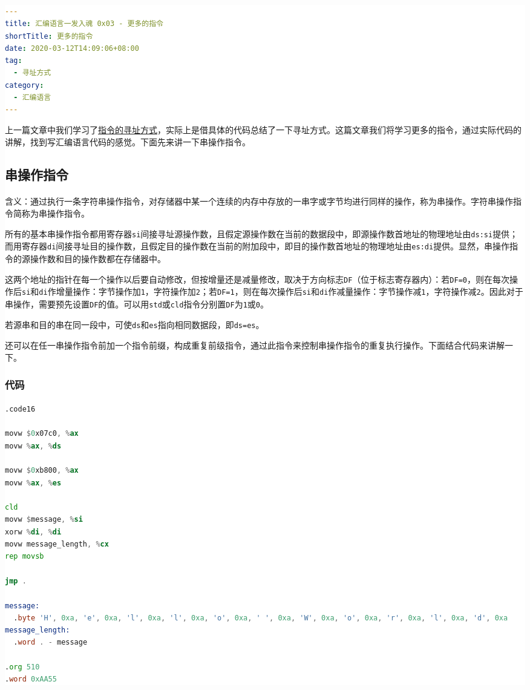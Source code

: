 ```yaml
---
title: 汇编语言一发入魂 0x03 - 更多的指令
shortTitle: 更多的指令
date: 2020-03-12T14:09:06+08:00
tag:
  - 寻址方式
category:
  - 汇编语言
---
```


上一篇文章中我们学习了[指令的寻址方式](./02-%E6%8C%87%E4%BB%A4%E7%9A%84%E5%AF%BB%E5%9D%80%E6%96%B9%E5%BC%8F.md)，实际上是借具体的代码总结了一下寻址方式。这篇文章我们将学习更多的指令，通过实际代码的讲解，找到写汇编语言代码的感觉。下面先来讲一下串操作指令。

## 串操作指令

含义：通过执行一条字符串操作指令，对存储器中某一个连续的内存中存放的一串字或字节均进行同样的操作，称为串操作。字符串操作指令简称为串操作指令。

所有的基本串操作指令都用寄存器`si`间接寻址源操作数，且假定源操作数在当前的数据段中，即源操作数首地址的物理地址由`ds:si`提供；而用寄存器`di`间接寻址目的操作数，且假定目的操作数在当前的附加段中，即目的操作数首地址的物理地址由`es:di`提供。显然，串操作指令的源操作数和目的操作数都在存储器中。

这两个地址的指针在每一个操作以后要自动修改，但按增量还是减量修改，取决于方向标志`DF`（位于标志寄存器内）：若`DF=0`，则在每次操作后`si`和`di`作增量操作：字节操作加`1`，字符操作加`2`；若`DF=1`，则在每次操作后`si`和`di`作减量操作：字节操作减`1`，字符操作减`2`。因此对于串操作，需要预先设置`DF`的值。可以用`std`或`cld`指令分别置`DF`为`1`或`0`。

若源串和目的串在同一段中，可使`ds`和`es`指向相同数据段，即`ds=es`。

还可以在任一串操作指令前加一个指令前缀，构成重复前级指令，通过此指令来控制串操作指令的重复执行操作。下面结合代码来讲解一下。

### 代码

```asm
.code16

movw $0x07c0, %ax
movw %ax, %ds

movw $0xb800, %ax
movw %ax, %es

cld
movw $message, %si
xorw %di, %di
movw message_length, %cx
rep movsb

jmp .

message:
  .byte 'H', 0xa, 'e', 0xa, 'l', 0xa, 'l', 0xa, 'o', 0xa, ' ', 0xa, 'W', 0xa, 'o', 0xa, 'r', 0xa, 'l', 0xa, 'd', 0xa
message_length:
  .word . - message

.org 510
.word 0xAA55
```
